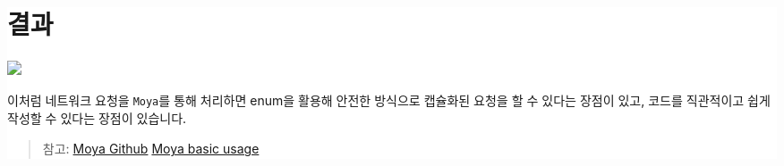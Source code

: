 # 결과

<img height="600" src="https://user-images.githubusercontent.com/22260098/125572709-df2ae53c-eaaf-43f9-b523-9e2f58cbf537.png">

이처럼 네트워크 요청을 ```Moya```를 통해 처리하면 enum을 활용해 안전한 방식으로 캡슐화된 요청을 할 수 있다는 장점이 있고, 코드를 직관적이고 쉽게 작성할 수 있다는 장점이 있습니다.

> 참고: 
> [Moya Github](https://github.com/Moya/Moya)
> [Moya basic usage](https://github.com/Moya/Moya/blob/master/docs/Examples/Basic.md)